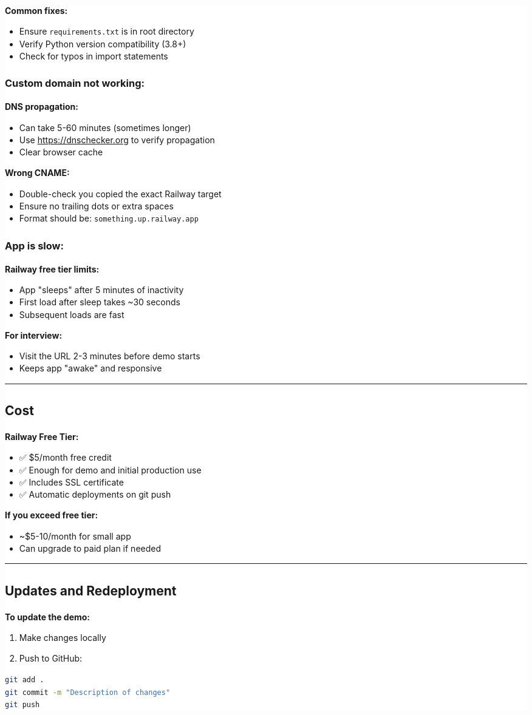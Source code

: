 **Common fixes:**
- Ensure `requirements.txt` is in root directory
- Verify Python version compatibility (3.8+)
- Check for typos in import statements

### Custom domain not working:

**DNS propagation:**
- Can take 5-60 minutes (sometimes longer)
- Use https://dnschecker.org to verify propagation
- Clear browser cache

**Wrong CNAME:**
- Double-check you copied the exact Railway target
- Ensure no trailing dots or extra spaces
- Format should be: `something.up.railway.app`

### App is slow:

**Railway free tier limits:**
- App "sleeps" after 5 minutes of inactivity
- First load after sleep takes ~30 seconds
- Subsequent loads are fast

**For interview:**
- Visit the URL 2-3 minutes before demo starts
- Keeps app "awake" and responsive

---

## Cost

**Railway Free Tier:**
- ✅ $5/month free credit
- ✅ Enough for demo and initial production use
- ✅ Includes SSL certificate
- ✅ Automatic deployments on git push

**If you exceed free tier:**
- ~$5-10/month for small app
- Can upgrade to paid plan if needed

---

## Updates and Redeployment

**To update the demo:**

1. Make changes locally

2. Push to GitHub:
```bash
git add .
git commit -m "Description of changes"
git push
```

